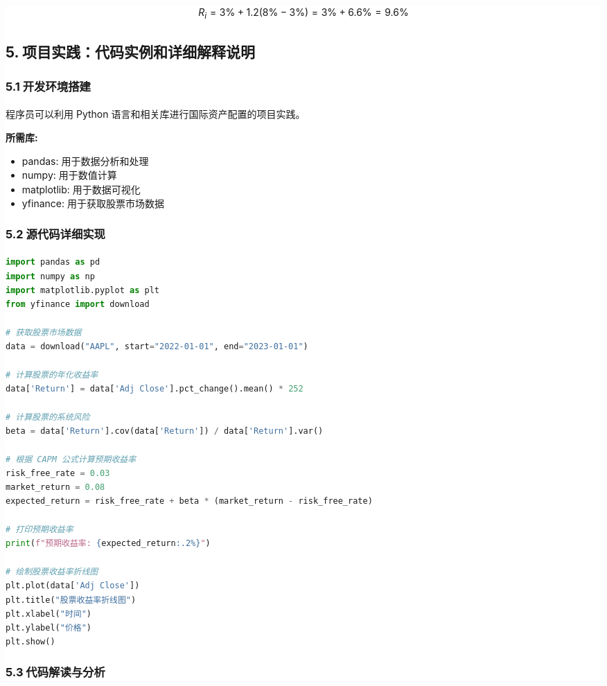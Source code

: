 $$
R_i = 3\% + 1.2 (8\% - 3\%) = 3\% + 6.6\% = 9.6\%
$$

## 5. 项目实践：代码实例和详细解释说明

### 5.1  开发环境搭建

程序员可以利用 Python 语言和相关库进行国际资产配置的项目实践。

**所需库:**

* pandas: 用于数据分析和处理
* numpy: 用于数值计算
* matplotlib: 用于数据可视化
* yfinance: 用于获取股票市场数据

### 5.2  源代码详细实现

```python
import pandas as pd
import numpy as np
import matplotlib.pyplot as plt
from yfinance import download

# 获取股票市场数据
data = download("AAPL", start="2022-01-01", end="2023-01-01")

# 计算股票的年化收益率
data['Return'] = data['Adj Close'].pct_change().mean() * 252

# 计算股票的系统风险
beta = data['Return'].cov(data['Return']) / data['Return'].var()

# 根据 CAPM 公式计算预期收益率
risk_free_rate = 0.03
market_return = 0.08
expected_return = risk_free_rate + beta * (market_return - risk_free_rate)

# 打印预期收益率
print(f"预期收益率: {expected_return:.2%}")

# 绘制股票收益率折线图
plt.plot(data['Adj Close'])
plt.title("股票收益率折线图")
plt.xlabel("时间")
plt.ylabel("价格")
plt.show()
```

### 5.3  代码解读与分析
